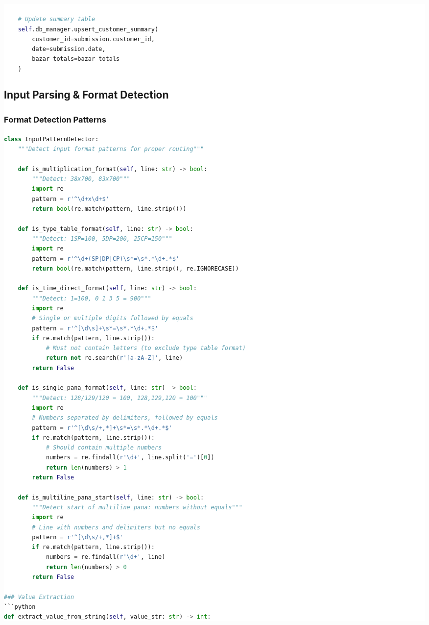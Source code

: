 ```python
    
    # Update summary table
    self.db_manager.upsert_customer_summary(
        customer_id=submission.customer_id,
        date=submission.date,
        bazar_totals=bazar_totals
    )
```

## Input Parsing & Format Detection

### Format Detection Patterns
```python
class InputPatternDetector:
    """Detect input format patterns for proper routing"""
    
    def is_multiplication_format(self, line: str) -> bool:
        """Detect: 38x700, 83x700"""
        import re
        pattern = r'^\d+x\d+$'
        return bool(re.match(pattern, line.strip()))
    
    def is_type_table_format(self, line: str) -> bool:
        """Detect: 1SP=100, 5DP=200, 25CP=150"""
        import re
        pattern = r'^\d+(SP|DP|CP)\s*=\s*.*\d+.*$'
        return bool(re.match(pattern, line.strip(), re.IGNORECASE))
    
    def is_time_direct_format(self, line: str) -> bool:
        """Detect: 1=100, 0 1 3 5 = 900"""
        import re
        # Single or multiple digits followed by equals
        pattern = r'^[\d\s]+\s*=\s*.*\d+.*$'
        if re.match(pattern, line.strip()):
            # Must not contain letters (to exclude type table format)
            return not re.search(r'[a-zA-Z]', line)
        return False
    
    def is_single_pana_format(self, line: str) -> bool:
        """Detect: 128/129/120 = 100, 128,129,120 = 100"""
        import re
        # Numbers separated by delimiters, followed by equals
        pattern = r'^[\d\s/+,*]+\s*=\s*.*\d+.*$'
        if re.match(pattern, line.strip()):
            # Should contain multiple numbers
            numbers = re.findall(r'\d+', line.split('=')[0])
            return len(numbers) > 1
        return False
    
    def is_multiline_pana_start(self, line: str) -> bool:
        """Detect start of multiline pana: numbers without equals"""
        import re
        # Line with numbers and delimiters but no equals
        pattern = r'^[\d\s/+,*]+$'
        if re.match(pattern, line.strip()):
            numbers = re.findall(r'\d+', line)
            return len(numbers) > 0
        return False

### Value Extraction
```python
def extract_value_from_string(self, value_str: str) -> int:
```
